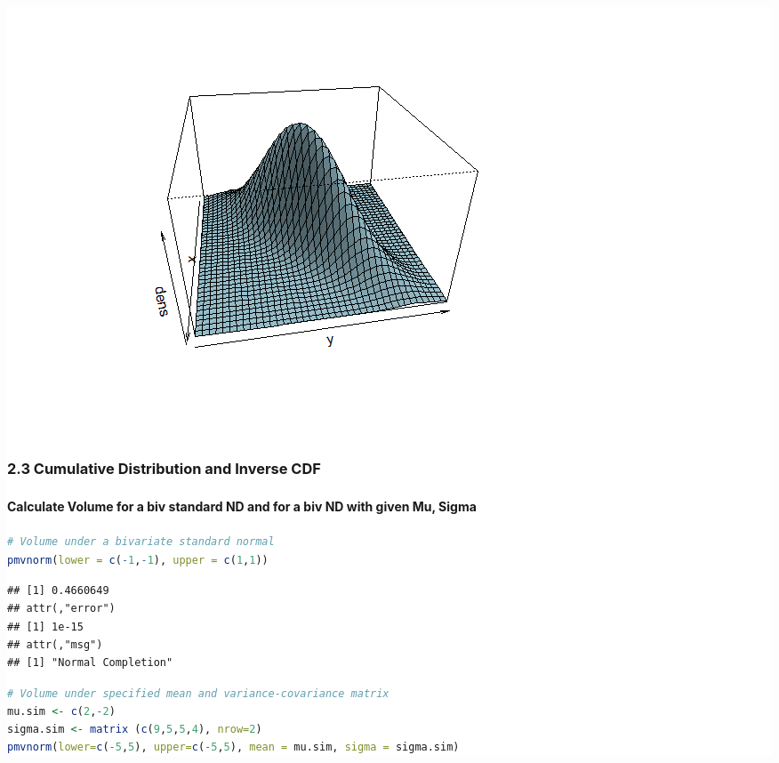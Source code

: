 ![](mva_r_files/figure-markdown_github/unnamed-chunk-8-1.png)

### 2.3 Cumulative Distribution and Inverse CDF

#### Calculate Volume for a biv standard ND and for a biv ND with given Mu, Sigma

``` r
# Volume under a bivariate standard normal
pmvnorm(lower = c(-1,-1), upper = c(1,1))
```

    ## [1] 0.4660649
    ## attr(,"error")
    ## [1] 1e-15
    ## attr(,"msg")
    ## [1] "Normal Completion"

``` r
# Volume under specified mean and variance-covariance matrix
mu.sim <- c(2,-2)
sigma.sim <- matrix (c(9,5,5,4), nrow=2)
pmvnorm(lower=c(-5,5), upper=c(-5,5), mean = mu.sim, sigma = sigma.sim)
```
